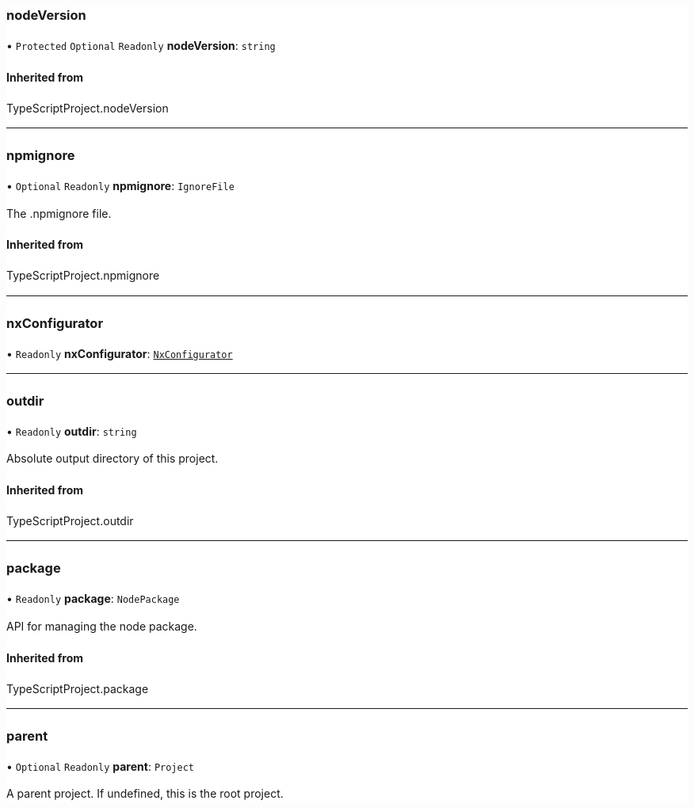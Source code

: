 ### nodeVersion

• `Protected` `Optional` `Readonly` **nodeVersion**: `string`

#### Inherited from

TypeScriptProject.nodeVersion

___

### npmignore

• `Optional` `Readonly` **npmignore**: `IgnoreFile`

The .npmignore file.

#### Inherited from

TypeScriptProject.npmignore

___

### nxConfigurator

• `Readonly` **nxConfigurator**: [`NxConfigurator`](NxConfigurator.md)

___

### outdir

• `Readonly` **outdir**: `string`

Absolute output directory of this project.

#### Inherited from

TypeScriptProject.outdir

___

### package

• `Readonly` **package**: `NodePackage`

API for managing the node package.

#### Inherited from

TypeScriptProject.package

___

### parent

• `Optional` `Readonly` **parent**: `Project`

A parent project. If undefined, this is the root project.
